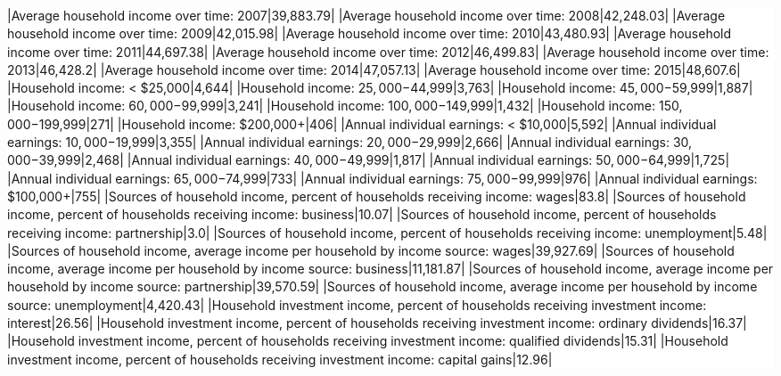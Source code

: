 |Average household income over time: 2007|39,883.79|
|Average household income over time: 2008|42,248.03|
|Average household income over time: 2009|42,015.98|
|Average household income over time: 2010|43,480.93|
|Average household income over time: 2011|44,697.38|
|Average household income over time: 2012|46,499.83|
|Average household income over time: 2013|46,428.2|
|Average household income over time: 2014|47,057.13|
|Average household income over time: 2015|48,607.6|
|Household income: < $25,000|4,644|
|Household income: $25,000-$44,999|3,763|
|Household income: $45,000-$59,999|1,887|
|Household income: $60,000-$99,999|3,241|
|Household income: $100,000-$149,999|1,432|
|Household income: $150,000-$199,999|271|
|Household income: $200,000+|406|
|Annual individual earnings: < $10,000|5,592|
|Annual individual earnings: $10,000-$19,999|3,355|
|Annual individual earnings: $20,000-$29,999|2,666|
|Annual individual earnings: $30,000-$39,999|2,468|
|Annual individual earnings: $40,000-$49,999|1,817|
|Annual individual earnings: $50,000-$64,999|1,725|
|Annual individual earnings: $65,000-$74,999|733|
|Annual individual earnings: $75,000-$99,999|976|
|Annual individual earnings: $100,000+|755|
|Sources of household income, percent of households receiving income: wages|83.8|
|Sources of household income, percent of households receiving income: business|10.07|
|Sources of household income, percent of households receiving income: partnership|3.0|
|Sources of household income, percent of households receiving income: unemployment|5.48|
|Sources of household income, average income per household by income source: wages|39,927.69|
|Sources of household income, average income per household by income source: business|11,181.87|
|Sources of household income, average income per household by income source: partnership|39,570.59|
|Sources of household income, average income per household by income source: unemployment|4,420.43|
|Household investment income, percent of households receiving investment income: interest|26.56|
|Household investment income, percent of households receiving investment income: ordinary dividends|16.37|
|Household investment income, percent of households receiving investment income: qualified dividends|15.31|
|Household investment income, percent of households receiving investment income: capital gains|12.96|